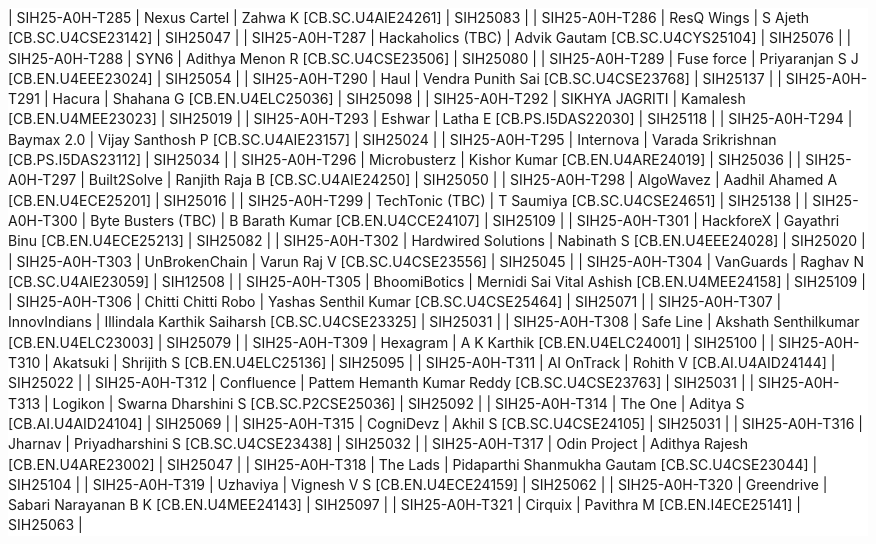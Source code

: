| SIH25-A0H-T285 | Nexus Cartel | Zahwa K [CB.SC.U4AIE24261] | SIH25083 |
| SIH25-A0H-T286 | ResQ Wings | S Ajeth [CB.SC.U4CSE23142] | SIH25047 |
| SIH25-A0H-T287 | Hackaholics (TBC) | Advik Gautam [CB.SC.U4CYS25104] | SIH25076 |
| SIH25-A0H-T288 | SYN6 | Adithya Menon R [CB.SC.U4CSE23506] | SIH25080 |
| SIH25-A0H-T289 | Fuse force | Priyaranjan S J [CB.EN.U4EEE23024] | SIH25054 |
| SIH25-A0H-T290 | Haul | Vendra Punith Sai [CB.SC.U4CSE23768] | SIH25137 |
| SIH25-A0H-T291 | Hacura | Shahana G [CB.EN.U4ELC25036] | SIH25098 |
| SIH25-A0H-T292 | SIKHYA JAGRITI | Kamalesh [CB.EN.U4MEE23023] | SIH25019 |
| SIH25-A0H-T293 | Eshwar | Latha E [CB.PS.I5DAS22030] | SIH25118 |
| SIH25-A0H-T294 | Baymax 2.0 | Vijay Santhosh P [CB.SC.U4AIE23157] | SIH25024 |
| SIH25-A0H-T295 | Internova | Varada Srikrishnan [CB.PS.I5DAS23112] | SIH25034 |
| SIH25-A0H-T296 | Microbusterz | Kishor Kumar [CB.EN.U4ARE24019] | SIH25036 |
| SIH25-A0H-T297 | Built2Solve | Ranjith Raja B [CB.SC.U4AIE24250] | SIH25050 |
| SIH25-A0H-T298 | AlgoWavez | Aadhil Ahamed A [CB.EN.U4ECE25201] | SIH25016 |
| SIH25-A0H-T299 | TechTonic (TBC) | T Saumiya [CB.SC.U4CSE24651] | SIH25138 |
| SIH25-A0H-T300 | Byte Busters (TBC) | B Barath Kumar [CB.EN.U4CCE24107] | SIH25109 |
| SIH25-A0H-T301 | HackforeX | Gayathri Binu [CB.EN.U4ECE25213] | SIH25082 |
| SIH25-A0H-T302 | Hardwired Solutions | Nabinath S [CB.EN.U4EEE24028] | SIH25020 |
| SIH25-A0H-T303 | UnBrokenChain | Varun Raj V [CB.SC.U4CSE23556] | SIH25045 |
| SIH25-A0H-T304 | VanGuards | Raghav N [CB.SC.U4AIE23059] | SIH12508 |
| SIH25-A0H-T305 | BhoomiBotics | Mernidi Sai Vital Ashish [CB.EN.U4MEE24158] | SIH25109 |
| SIH25-A0H-T306 | Chitti Chitti Robo | Yashas Senthil Kumar [CB.SC.U4CSE25464] | SIH25071 |
| SIH25-A0H-T307 | InnovIndians | Illindala Karthik Saiharsh [CB.SC.U4CSE23325] | SIH25031 |
| SIH25-A0H-T308 | Safe Line | Akshath Senthilkumar [CB.EN.U4ELC23003] | SIH25079 |
| SIH25-A0H-T309 | Hexagram | A K Karthik [CB.EN.U4ELC24001] | SIH25100 |
| SIH25-A0H-T310 | Akatsuki | Shrijith S [CB.EN.U4ELC25136] | SIH25095 |
| SIH25-A0H-T311 | AI OnTrack | Rohith V [CB.AI.U4AID24144] | SIH25022 |
| SIH25-A0H-T312 | Confluence | Pattem Hemanth Kumar Reddy [CB.SC.U4CSE23763] | SIH25031 |
| SIH25-A0H-T313 | Logikon | Swarna Dharshini S [CB.SC.P2CSE25036] | SIH25092 |
| SIH25-A0H-T314 | The One | Aditya S [CB.AI.U4AID24104] | SIH25069 |
| SIH25-A0H-T315 | CogniDevz | Akhil S [CB.SC.U4CSE24105] | SIH25031 |
| SIH25-A0H-T316 | Jharnav | Priyadharshini S [CB.SC.U4CSE23438] | SIH25032 |
| SIH25-A0H-T317 | Odin Project | Adithya Rajesh [CB.EN.U4ARE23002] | SIH25047 |
| SIH25-A0H-T318 | The Lads | Pidaparthi Shanmukha Gautam [CB.SC.U4CSE23044] | SIH25104 |
| SIH25-A0H-T319 | Uzhaviya | Vignesh V S [CB.EN.U4ECE24159] | SIH25062 |
| SIH25-A0H-T320 | Greendrive | Sabari Narayanan B K [CB.EN.U4MEE24143] | SIH25097 |
| SIH25-A0H-T321 | Cirquix | Pavithra M [CB.EN.I4ECE25141] | SIH25063 |